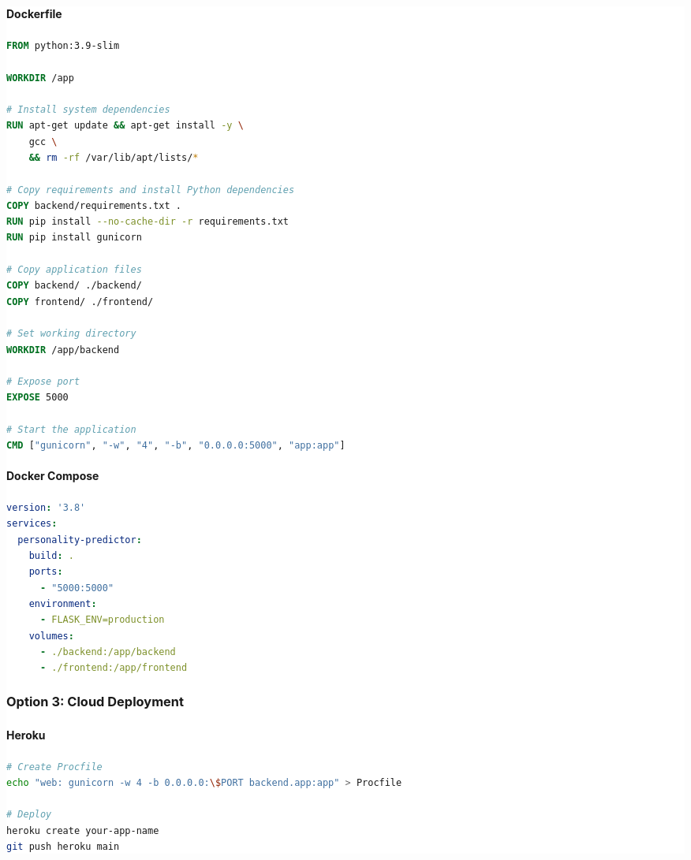 #### Dockerfile
```dockerfile
FROM python:3.9-slim

WORKDIR /app

# Install system dependencies
RUN apt-get update && apt-get install -y \
    gcc \
    && rm -rf /var/lib/apt/lists/*

# Copy requirements and install Python dependencies
COPY backend/requirements.txt .
RUN pip install --no-cache-dir -r requirements.txt
RUN pip install gunicorn

# Copy application files
COPY backend/ ./backend/
COPY frontend/ ./frontend/

# Set working directory
WORKDIR /app/backend

# Expose port
EXPOSE 5000

# Start the application
CMD ["gunicorn", "-w", "4", "-b", "0.0.0.0:5000", "app:app"]
```

#### Docker Compose
```yaml
version: '3.8'
services:
  personality-predictor:
    build: .
    ports:
      - "5000:5000"
    environment:
      - FLASK_ENV=production
    volumes:
      - ./backend:/app/backend
      - ./frontend:/app/frontend
```

### Option 3: Cloud Deployment

#### Heroku
```bash
# Create Procfile
echo "web: gunicorn -w 4 -b 0.0.0.0:\$PORT backend.app:app" > Procfile

# Deploy
heroku create your-app-name
git push heroku main
```

